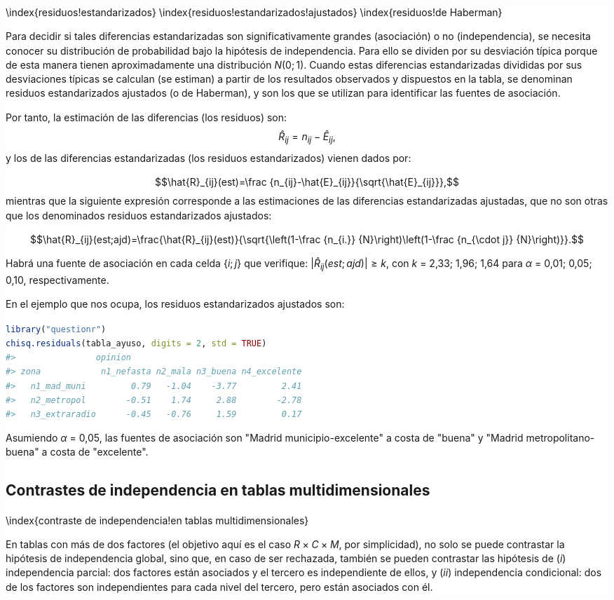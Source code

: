 \index{residuos!estandarizados}
\index{residuos!estandarizados!ajustados} \index{residuos!de Haberman}

Para decidir si tales diferencias estandarizadas son significativamente
grandes (asociación) o no (independencia), se necesita conocer su
distribución de probabilidad bajo la hipótesis de independencia. Para
ello se dividen por su desviación típica porque de esta manera tienen
aproximadamente una distribución $N(0;1)$. Cuando estas diferencias
estandarizadas divididas por sus desviaciones típicas se calculan (se
estiman) a partir de los resultados observados y dispuestos en la tabla,
se denominan residuos estandarizados ajustados (o de Haberman), y son
los que se utilizan para identificar las fuentes de asociación.

Por tanto, la estimación de las diferencias (los residuos) son:
$$\hat{R}_{ij}=n_{ij}-\hat{E}_{ij},$$ y los de las diferencias
estandarizadas (los residuos estandarizados) vienen dados por:

$$\hat{R}_{ij}(est)=\frac {n_{ij}-\hat{E}_{ij}}{\sqrt{\hat{E}_{ij}}},$$
mientras que la siguiente expresión corresponde a las estimaciones de
las diferencias estandarizadas ajustadas, que no son otras que los
denominados residuos estandarizados ajustados:

$$\hat{R}_{ij}(est;ajd)=\frac{\hat{R}_{ij}(est)}{\sqrt{\left(1-\frac {n_{i.}} {N}\right)\left(1-\frac {n_{\cdot j}} {N}\right)}}.$$

Habrá una fuente de asociación en cada celda $\{i; j\}$ que verifique:
$|\hat{R}_{ij}(est;ajd)|\geq{k}$, con $k$ = 2,33; 1,96; 1,64 para
$\alpha$ = 0,01; 0,05; 0,10, respectivamente.

En el ejemplo que nos ocupa, los residuos estandarizados ajustados son:


```r
library("questionr")
chisq.residuals(tabla_ayuso, digits = 2, std = TRUE)
#>                opinion
#> zona            n1_nefasta n2_mala n3_buena n4_excelente
#>   n1_mad_muni         0.79   -1.04    -3.77         2.41
#>   n2_metropol        -0.51    1.74     2.88        -2.78
#>   n3_extraradio      -0.45   -0.76     1.59         0.17
```

Asumiendo $\alpha$ = 0,05, las fuentes de asociación son "Madrid
municipio-excelente" a costa de "buena" y "Madrid metropolitano-buena" a
costa de "excelente".

## Contrastes de independencia en tablas multidimensionales

\index{contraste de independencia!en tablas multidimensionales}

En tablas con más de dos factores (el objetivo aquí es el caso
$R \times C \times M$, por simplicidad), no solo se puede contrastar la
hipótesis de independencia global, sino que, en caso de ser rechazada,
también se pueden contrastar las hipótesis de $(i)$ independencia
parcial: dos factores están asociados y el tercero es independiente de
ellos, y $(ii)$ independencia condicional: dos de los factores son
independientes para cada nivel del tercero, pero están asociados con él.
